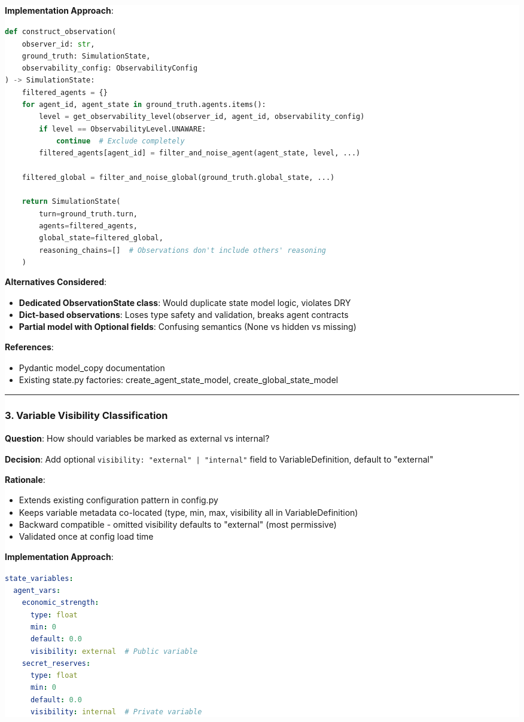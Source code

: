 **Implementation Approach**:
```python
def construct_observation(
    observer_id: str,
    ground_truth: SimulationState,
    observability_config: ObservabilityConfig
) -> SimulationState:
    filtered_agents = {}
    for agent_id, agent_state in ground_truth.agents.items():
        level = get_observability_level(observer_id, agent_id, observability_config)
        if level == ObservabilityLevel.UNAWARE:
            continue  # Exclude completely
        filtered_agents[agent_id] = filter_and_noise_agent(agent_state, level, ...)

    filtered_global = filter_and_noise_global(ground_truth.global_state, ...)

    return SimulationState(
        turn=ground_truth.turn,
        agents=filtered_agents,
        global_state=filtered_global,
        reasoning_chains=[]  # Observations don't include others' reasoning
    )
```

**Alternatives Considered**:
- **Dedicated ObservationState class**: Would duplicate state model logic, violates DRY
- **Dict-based observations**: Loses type safety and validation, breaks agent contracts
- **Partial model with Optional fields**: Confusing semantics (None vs hidden vs missing)

**References**:
- Pydantic model_copy documentation
- Existing state.py factories: create_agent_state_model, create_global_state_model

---

### 3. Variable Visibility Classification

**Question**: How should variables be marked as external vs internal?

**Decision**: Add optional `visibility: "external" | "internal"` field to VariableDefinition, default to "external"

**Rationale**:
- Extends existing configuration pattern in config.py
- Keeps variable metadata co-located (type, min, max, visibility all in VariableDefinition)
- Backward compatible - omitted visibility defaults to "external" (most permissive)
- Validated once at config load time

**Implementation Approach**:
```yaml
state_variables:
  agent_vars:
    economic_strength:
      type: float
      min: 0
      default: 0.0
      visibility: external  # Public variable
    secret_reserves:
      type: float
      min: 0
      default: 0.0
      visibility: internal  # Private variable
```
